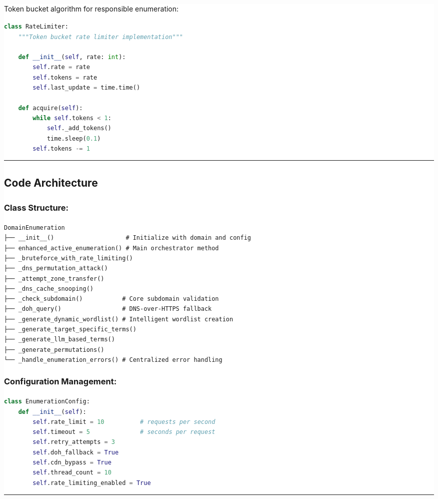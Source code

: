 Token bucket algorithm for responsible enumeration:

```python
class RateLimiter:
    """Token bucket rate limiter implementation"""

    def __init__(self, rate: int):
        self.rate = rate
        self.tokens = rate
        self.last_update = time.time()

    def acquire(self):
        while self.tokens < 1:
            self._add_tokens()
            time.sleep(0.1)
        self.tokens -= 1
```

---

## Code Architecture

### Class Structure:

```
DomainEnumeration
├── __init__()                    # Initialize with domain and config
├── enhanced_active_enumeration() # Main orchestrator method
├── _bruteforce_with_rate_limiting()
├── _dns_permutation_attack()
├── _attempt_zone_transfer()
├── _dns_cache_snooping()
├── _check_subdomain()           # Core subdomain validation
├── _doh_query()                 # DNS-over-HTTPS fallback
├── _generate_dynamic_wordlist() # Intelligent wordlist creation
├── _generate_target_specific_terms()
├── _generate_llm_based_terms()
├── _generate_permutations()
└── _handle_enumeration_errors() # Centralized error handling
```

### Configuration Management:

```python
class EnumerationConfig:
    def __init__(self):
        self.rate_limit = 10          # requests per second
        self.timeout = 5              # seconds per request
        self.retry_attempts = 3
        self.doh_fallback = True
        self.cdn_bypass = True
        self.thread_count = 10
        self.rate_limiting_enabled = True
```

---